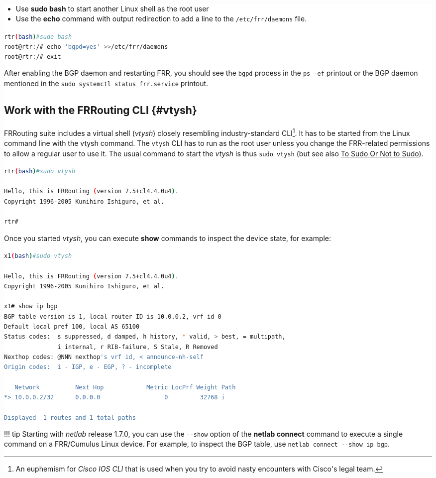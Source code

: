 * Use **sudo bash** to start another Linux shell as the root user
* Use the **echo** command with output redirection to add a line to the `/etc/frr/daemons` file.

[^TE]: `vi` is available in Cumulus Linux containers. `vi` and `nano` are available in Cumulus Linux and FRR virtual machines.


```bash
rtr(bash)#sudo bash
root@rtr:/# echo 'bgpd=yes' >>/etc/frr/daemons
root@rtr:/# exit
```

After enabling the BGP daemon and restarting FRR, you should see the `bgpd` process in the `ps -ef` printout or the BGP daemon mentioned in the `sudo systemctl status frr.service` printout.

## Work with the FRRouting CLI {#vtysh}

FRRouting suite includes a virtual shell (*vtysh*) closely resembling industry-standard CLI[^ISC]. It has to be started from the Linux command line with the vtysh command. The `vtysh` CLI has to run as the root user unless you change the FRR-related permissions to allow a regular user to use it. The usual command to start the _vtysh_ is thus `sudo vtysh` (but see also [To Sudo Or Not to Sudo](#sudo)).

[^ISC]: An euphemism for *Cisco IOS CLI* that is used when you try to avoid nasty encounters with Cisco's legal team.

```bash
rtr(bash)#sudo vtysh

Hello, this is FRRouting (version 7.5+cl4.4.0u4).
Copyright 1996-2005 Kunihiro Ishiguro, et al.

rtr#
```

Once you started _vtysh_, you can execute **show** commands to inspect the device state, for example:

```bash
x1(bash)#sudo vtysh

Hello, this is FRRouting (version 7.5+cl4.4.0u4).
Copyright 1996-2005 Kunihiro Ishiguro, et al.

x1# show ip bgp
BGP table version is 1, local router ID is 10.0.0.2, vrf id 0
Default local pref 100, local AS 65100
Status codes:  s suppressed, d damped, h history, * valid, > best, = multipath,
               i internal, r RIB-failure, S Stale, R Removed
Nexthop codes: @NNN nexthop's vrf id, < announce-nh-self
Origin codes:  i - IGP, e - EGP, ? - incomplete

   Network          Next Hop            Metric LocPrf Weight Path
*> 10.0.0.2/32      0.0.0.0                  0         32768 i

Displayed  1 routes and 1 total paths
```

!!! tip
    Starting with _netlab_ release 1.7.0, you can use the `--show` option of the **netlab connect** command to execute a single command on a FRR/Cumulus Linux device. For example, to inspect the BGP table, use `netlab connect --show ip bgp`.
    

[^CL]: Including devices based on Linux like Arista EOS, Cisco Nexus OS, or Nokia SR Linux
[^DEV]: The printout details depend on the Linux and FRR versions, but you'll always be able to determine whether the BGP process is running.
[^UE]: You can use the same command with Cumulus Linux or FRR running in a virtual machine.
[^FRMD]: See [Configuring FRRouting](https://docs.nvidia.com/networking-ethernet-software/cumulus-linux-41/Layer-3/Configuring-FRRouting/) Cumulus Linux documentation for more details.
[^WIDUW]: When in doubt, use the **whoami** command.
[^SLN]: The '10000' parameter specifies the number of lines after the match. Increase it for very long printouts ;)